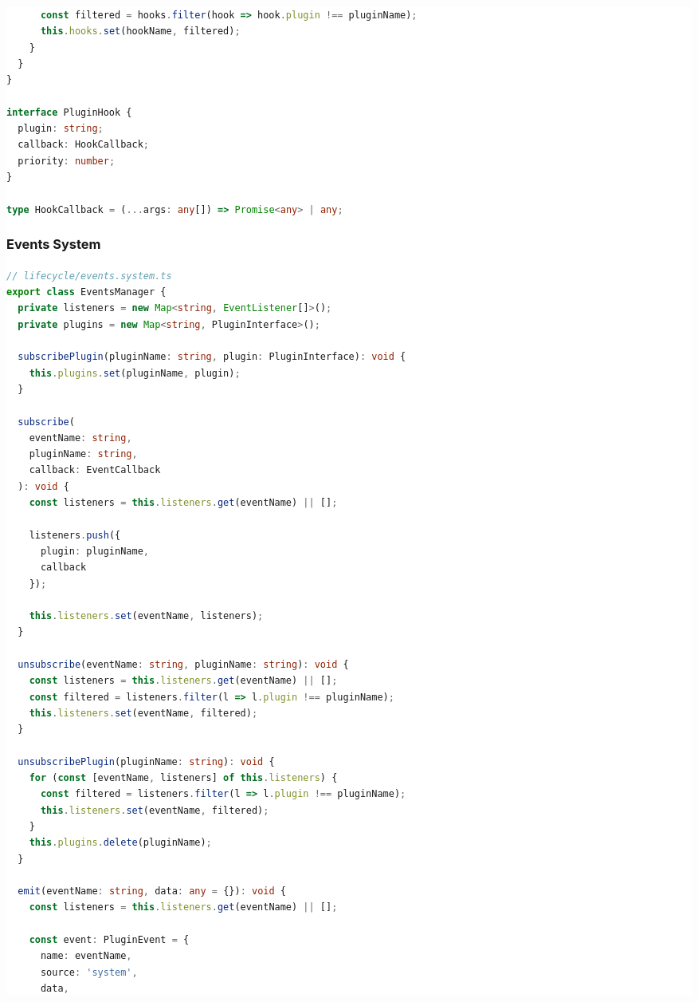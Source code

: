 ```typescript
      const filtered = hooks.filter(hook => hook.plugin !== pluginName);
      this.hooks.set(hookName, filtered);
    }
  }
}

interface PluginHook {
  plugin: string;
  callback: HookCallback;
  priority: number;
}

type HookCallback = (...args: any[]) => Promise<any> | any;
```

### Events System

```typescript
// lifecycle/events.system.ts
export class EventsManager {
  private listeners = new Map<string, EventListener[]>();
  private plugins = new Map<string, PluginInterface>();

  subscribePlugin(pluginName: string, plugin: PluginInterface): void {
    this.plugins.set(pluginName, plugin);
  }

  subscribe(
    eventName: string, 
    pluginName: string, 
    callback: EventCallback
  ): void {
    const listeners = this.listeners.get(eventName) || [];
    
    listeners.push({
      plugin: pluginName,
      callback
    });
    
    this.listeners.set(eventName, listeners);
  }

  unsubscribe(eventName: string, pluginName: string): void {
    const listeners = this.listeners.get(eventName) || [];
    const filtered = listeners.filter(l => l.plugin !== pluginName);
    this.listeners.set(eventName, filtered);
  }

  unsubscribePlugin(pluginName: string): void {
    for (const [eventName, listeners] of this.listeners) {
      const filtered = listeners.filter(l => l.plugin !== pluginName);
      this.listeners.set(eventName, filtered);
    }
    this.plugins.delete(pluginName);
  }

  emit(eventName: string, data: any = {}): void {
    const listeners = this.listeners.get(eventName) || [];
    
    const event: PluginEvent = {
      name: eventName,
      source: 'system',
      data,
```